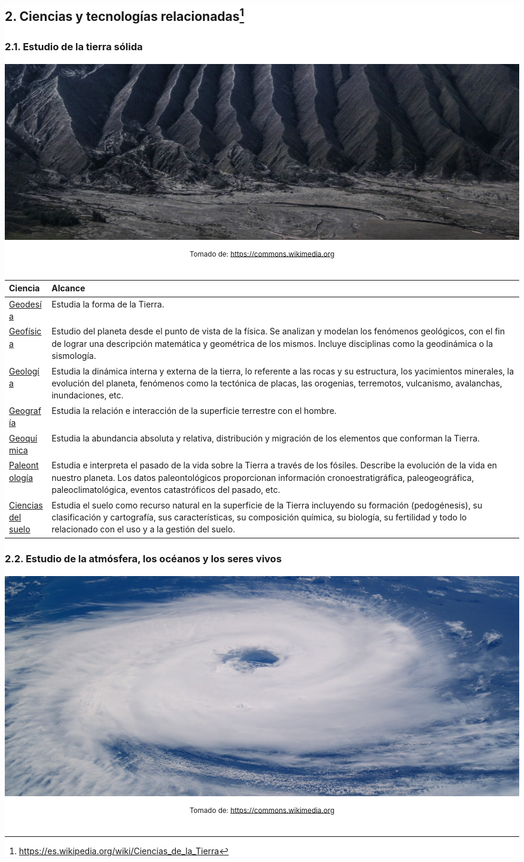
## 2. Ciencias y tecnologías relacionadas[^2]


### 2.1. Estudio de la tierra sólida

<div align="center"><img src="graph/Gunung_Bromo.jpg" alt="R.SIGE" width="100%" border="0" /><sub><br>Tomado de: <a href="https://commons.wikimedia.org/wiki/File:Gunung_Bromo.jpg">https://commons.wikimedia.org</a></sub><br><br></div>

| Ciencia                                                                 | Alcance                                                                                                                                                                                                                                                                                      |
|:------------------------------------------------------------------------|:---------------------------------------------------------------------------------------------------------------------------------------------------------------------------------------------------------------------------------------------------------------------------------------------|
| [Geodesía](https://es.wikipedia.org/wiki/Geodesia)                      | Estudia la forma de la Tierra.                                                                                                                                                                                                                                                               |
| [Geofísica](https://es.wikipedia.org/wiki/Geof%C3%ADsica)               | Estudio del planeta desde el punto de vista de la física. Se analizan y modelan los fenómenos geológicos, con el fin de lograr una descripción matemática y geométrica de los mismos. Incluye disciplinas como la geodinámica o la sismología.                                               |
| [Geología](https://es.wikipedia.org/wiki/Geolog%C3%ADa)                 | Estudia la dinámica interna y externa de la tierra, lo referente a las rocas y su estructura, los yacimientos minerales, la evolución del planeta, fenómenos como la tectónica de placas, las orogenias, terremotos, vulcanismo, avalanchas, inundaciones, etc.                              |
| [Geografía](https://es.wikipedia.org/wiki/Geograf%C3%ADa)               | Estudia la relación e interacción de la superficie terrestre con el hombre.                                                                                                                                                                                                                  |
| [Geoquímica](https://es.wikipedia.org/wiki/Geoqu%C3%ADmica)             | Estudia la abundancia absoluta y relativa, distribución y migración de los elementos que conforman la Tierra.                                                                                                                                                                                |
| [Paleontología](https://es.wikipedia.org/wiki/Paleontolog%C3%ADa)       | Estudia e interpreta el pasado de la vida sobre la Tierra a través de los fósiles. Describe la evolución de la vida en nuestro planeta. Los datos paleontológicos proporcionan información cronoestratigráfica, paleogeográfica, paleoclimatológica, eventos catastróficos del pasado, etc.  |
| [Ciencias del suelo](https://es.wikipedia.org/wiki/Ciencia_del_suelo)   | Estudia el suelo como recurso natural en la superficie de la Tierra incluyendo su formación (pedogénesis), su clasificación y cartografía, sus características, su composición química, su biología, su fertilidad y todo lo relacionado con el uso y a la gestión del suelo.                |


### 2.2. Estudio de la atmósfera, los océanos y los seres vivos

<div align="center"><img src="graph/Hurrican_Catarina_from_the_ISS_on_March_26_2004.jpg" alt="R.SIGE" width="100%" border="0" /><sub><br>Tomado de: <a href="https://commons.wikimedia.org/wiki/File:Hurrican_Catarina_from_the_ISS_on_March_26_2004.jpg">https://commons.wikimedia.org</a></sub><br><br></div>


[^1]: https://www.esri.com/es-es/what-is-gis/history-of-gis 
[^2]: https://es.wikipedia.org/wiki/Ciencias_de_la_Tierra
[^3]: https://blogs.upm.es/espacio-geotig/2023/06/22/ventajas-desafios/
[^4]: https://www.ideca.gov.co/sites/default/files/presentaciones/idecacursotallerestandarycalidad.pdf
[^5]: Ilustraciones y descripciones tomadas de https://pro.arcgis.com/